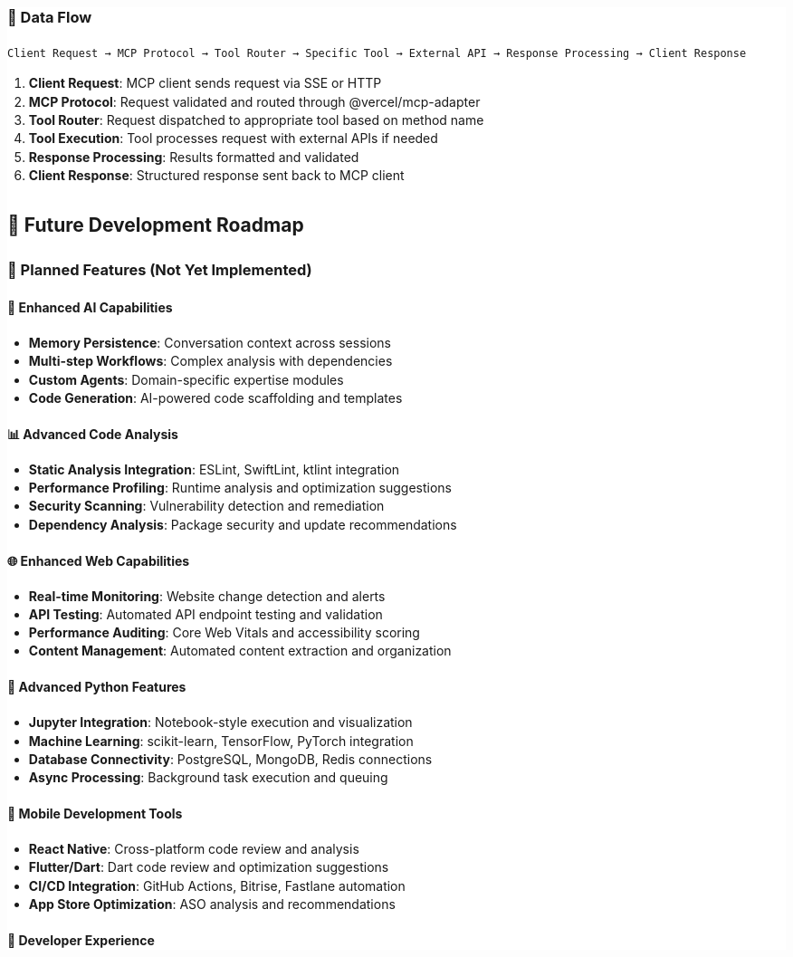 ### **🔄 Data Flow**

```
Client Request → MCP Protocol → Tool Router → Specific Tool → External API → Response Processing → Client Response
```

1. **Client Request**: MCP client sends request via SSE or HTTP
2. **MCP Protocol**: Request validated and routed through @vercel/mcp-adapter
3. **Tool Router**: Request dispatched to appropriate tool based on method name
4. **Tool Execution**: Tool processes request with external APIs if needed
5. **Response Processing**: Results formatted and validated
6. **Client Response**: Structured response sent back to MCP client

## 🔮 **Future Development Roadmap**

### **🎯 Planned Features (Not Yet Implemented)**

#### **🧠 Enhanced AI Capabilities**

- **Memory Persistence**: Conversation context across sessions
- **Multi-step Workflows**: Complex analysis with dependencies
- **Custom Agents**: Domain-specific expertise modules
- **Code Generation**: AI-powered code scaffolding and templates

#### **📊 Advanced Code Analysis**

- **Static Analysis Integration**: ESLint, SwiftLint, ktlint integration
- **Performance Profiling**: Runtime analysis and optimization suggestions
- **Security Scanning**: Vulnerability detection and remediation
- **Dependency Analysis**: Package security and update recommendations

#### **🌐 Enhanced Web Capabilities**

- **Real-time Monitoring**: Website change detection and alerts
- **API Testing**: Automated API endpoint testing and validation
- **Performance Auditing**: Core Web Vitals and accessibility scoring
- **Content Management**: Automated content extraction and organization

#### **🐍 Advanced Python Features**

- **Jupyter Integration**: Notebook-style execution and visualization
- **Machine Learning**: scikit-learn, TensorFlow, PyTorch integration
- **Database Connectivity**: PostgreSQL, MongoDB, Redis connections
- **Async Processing**: Background task execution and queuing

#### **📱 Mobile Development Tools**

- **React Native**: Cross-platform code review and analysis
- **Flutter/Dart**: Dart code review and optimization suggestions
- **CI/CD Integration**: GitHub Actions, Bitrise, Fastlane automation
- **App Store Optimization**: ASO analysis and recommendations

#### **🔧 Developer Experience**
